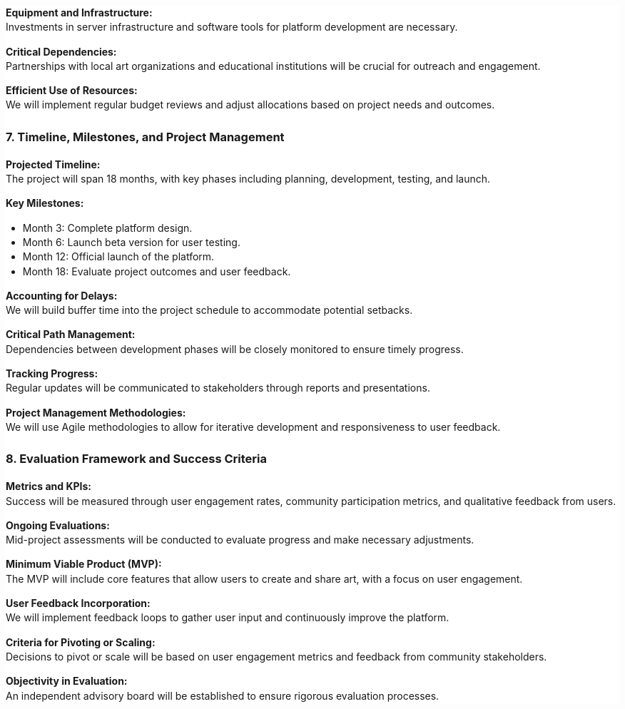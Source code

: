 **Equipment and Infrastructure:**  
Investments in server infrastructure and software tools for platform development are necessary.

**Critical Dependencies:**  
Partnerships with local art organizations and educational institutions will be crucial for outreach and engagement.

**Efficient Use of Resources:**  
We will implement regular budget reviews and adjust allocations based on project needs and outcomes.

### 7. Timeline, Milestones, and Project Management

**Projected Timeline:**  
The project will span 18 months, with key phases including planning, development, testing, and launch.

**Key Milestones:**  
- Month 3: Complete platform design.
- Month 6: Launch beta version for user testing.
- Month 12: Official launch of the platform.
- Month 18: Evaluate project outcomes and user feedback.

**Accounting for Delays:**  
We will build buffer time into the project schedule to accommodate potential setbacks.

**Critical Path Management:**  
Dependencies between development phases will be closely monitored to ensure timely progress.

**Tracking Progress:**  
Regular updates will be communicated to stakeholders through reports and presentations.

**Project Management Methodologies:**  
We will use Agile methodologies to allow for iterative development and responsiveness to user feedback.

### 8. Evaluation Framework and Success Criteria

**Metrics and KPIs:**  
Success will be measured through user engagement rates, community participation metrics, and qualitative feedback from users.

**Ongoing Evaluations:**  
Mid-project assessments will be conducted to evaluate progress and make necessary adjustments.

**Minimum Viable Product (MVP):**  
The MVP will include core features that allow users to create and share art, with a focus on user engagement.

**User Feedback Incorporation:**  
We will implement feedback loops to gather user input and continuously improve the platform.

**Criteria for Pivoting or Scaling:**  
Decisions to pivot or scale will be based on user engagement metrics and feedback from community stakeholders.

**Objectivity in Evaluation:**  
An independent advisory board will be established to ensure rigorous evaluation processes.
